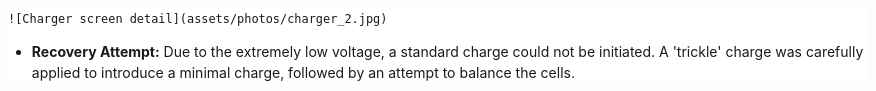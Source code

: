     ![Charger screen detail](assets/photos/charger_2.jpg)

* **Recovery Attempt:** Due to the extremely low voltage, a standard charge could not be initiated. A 'trickle' charge was carefully applied to introduce a minimal charge, followed by an attempt to balance the cells.
